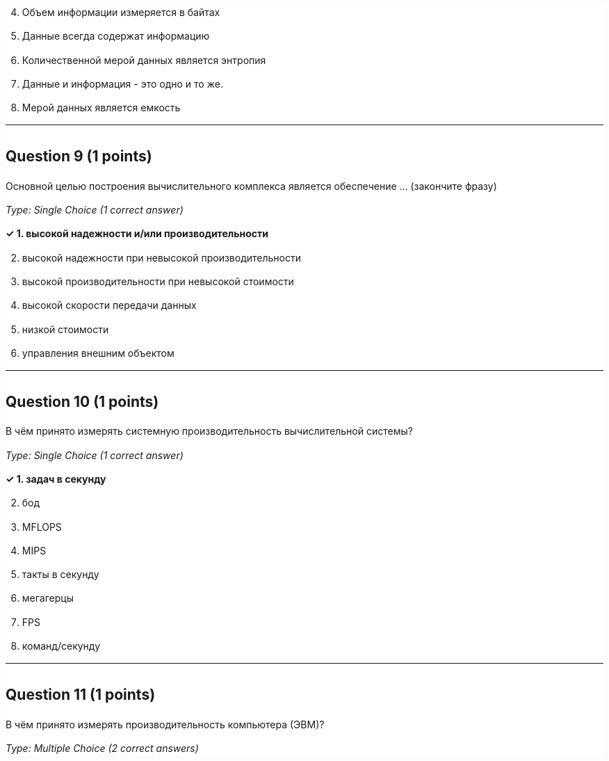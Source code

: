    4. Объем информации измеряется в байтах

   5. Данные всегда содержат информацию

   6. Количественной мерой данных является энтропия

   7. Данные и информация - это одно и то же.

   8. Мерой данных является емкость

---

## Question 9 (1 points)

Основной целью построения вычислительного комплекса является обеспечение ... (закончите фразу)

*Type: Single Choice (1 correct answer)*

**✓ 1. высокой надежности и/или производительности**

   2. высокой надежности при невысокой производительности

   3. высокой  производительности при невысокой стоимости

   4. высокой скорости передачи данных

   5. низкой стоимости

   6. управления внешним объектом

---

## Question 10 (1 points)

В чём принято измерять системную производительность вычислительной системы?

*Type: Single Choice (1 correct answer)*

**✓ 1. задач в секунду**

   2. бод

   3. MFLOPS

   4. MIPS

   5. такты в секунду

   6. мегагерцы

   7. FPS

   8. команд/секунду

---

## Question 11 (1 points)

В чём принято измерять производительность компьютера (ЭВМ)?

*Type: Multiple Choice (2 correct answers)*
